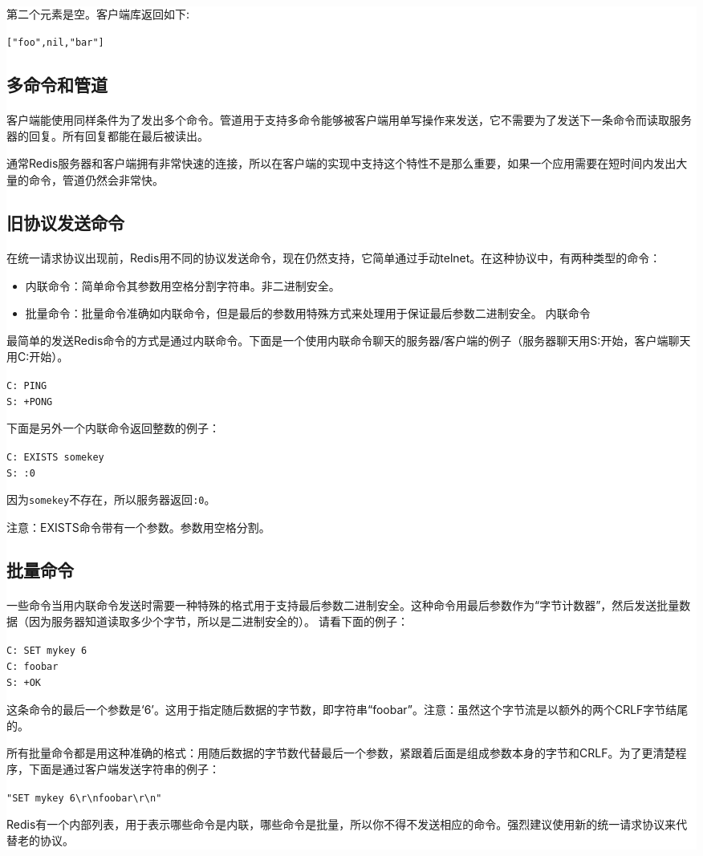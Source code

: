 第二个元素是空。客户端库返回如下:

```
["foo",nil,"bar"]
```

## 多命令和管道

客户端能使用同样条件为了发出多个命令。管道用于支持多命令能够被客户端用单写操作来发送，它不需要为了发送下一条命令而读取服务器的回复。所有回复都能在最后被读出。

通常Redis服务器和客户端拥有非常快速的连接，所以在客户端的实现中支持这个特性不是那么重要，如果一个应用需要在短时间内发出大量的命令，管道仍然会非常快。

## 旧协议发送命令

在统一请求协议出现前，Redis用不同的协议发送命令，现在仍然支持，它简单通过手动telnet。在这种协议中，有两种类型的命令：

- 内联命令：简单命令其参数用空格分割字符串。非二进制安全。

- 批量命令：批量命令准确如内联命令，但是最后的参数用特殊方式来处理用于保证最后参数二进制安全。 内联命令

最简单的发送Redis命令的方式是通过内联命令。下面是一个使用内联命令聊天的服务器/客户端的例子（服务器聊天用S:开始，客户端聊天用C:开始）。

```
C: PING
S: +PONG
```

下面是另外一个内联命令返回整数的例子：

```
C: EXISTS somekey
S: :0
```

因为`somekey`不存在，所以服务器返回`:0`。

注意：EXISTS命令带有一个参数。参数用空格分割。

## 批量命令
一些命令当用内联命令发送时需要一种特殊的格式用于支持最后参数二进制安全。这种命令用最后参数作为“字节计数器”，然后发送批量数据（因为服务器知道读取多少个字节，所以是二进制安全的）。
请看下面的例子：

```
C: SET mykey 6
C: foobar
S: +OK
```

这条命令的最后一个参数是‘6’。这用于指定随后数据的字节数，即字符串“foobar”。注意：虽然这个字节流是以额外的两个CRLF字节结尾的。

所有批量命令都是用这种准确的格式：用随后数据的字节数代替最后一个参数，紧跟着后面是组成参数本身的字节和CRLF。为了更清楚程序，下面是通过客户端发送字符串的例子：

```
"SET mykey 6\r\nfoobar\r\n"
```

Redis有一个内部列表，用于表示哪些命令是内联，哪些命令是批量，所以你不得不发送相应的命令。强烈建议使用新的统一请求协议来代替老的协议。